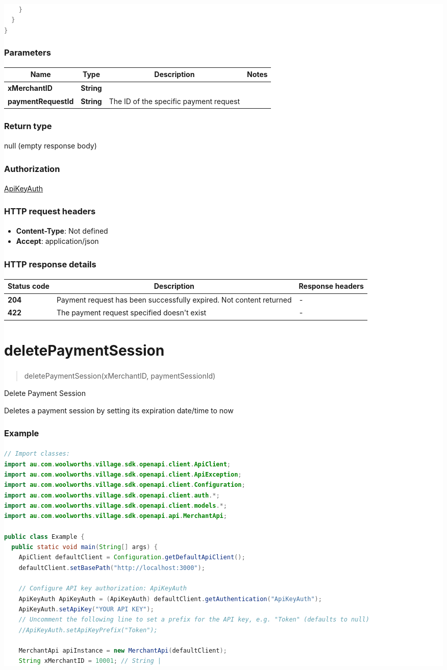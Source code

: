 ```java
    }
  }
}
```

### Parameters

Name | Type | Description  | Notes
------------- | ------------- | ------------- | -------------
 **xMerchantID** | **String**|  |
 **paymentRequestId** | **String**| The ID of the specific payment request |

### Return type

null (empty response body)

### Authorization

[ApiKeyAuth](../README.md#ApiKeyAuth)

### HTTP request headers

 - **Content-Type**: Not defined
 - **Accept**: application/json

### HTTP response details
| Status code | Description | Response headers |
|-------------|-------------|------------------|
**204** | Payment request has been successfully expired.  Not content returned |  -  |
**422** | The payment request specified doesn&#39;t exist |  -  |

<a name="deletePaymentSession"></a>
# **deletePaymentSession**
> deletePaymentSession(xMerchantID, paymentSessionId)

Delete Payment Session

Deletes a payment session by setting its expiration date/time to now

### Example
```java
// Import classes:
import au.com.woolworths.village.sdk.openapi.client.ApiClient;
import au.com.woolworths.village.sdk.openapi.client.ApiException;
import au.com.woolworths.village.sdk.openapi.client.Configuration;
import au.com.woolworths.village.sdk.openapi.client.auth.*;
import au.com.woolworths.village.sdk.openapi.client.models.*;
import au.com.woolworths.village.sdk.openapi.api.MerchantApi;

public class Example {
  public static void main(String[] args) {
    ApiClient defaultClient = Configuration.getDefaultApiClient();
    defaultClient.setBasePath("http://localhost:3000");
    
    // Configure API key authorization: ApiKeyAuth
    ApiKeyAuth ApiKeyAuth = (ApiKeyAuth) defaultClient.getAuthentication("ApiKeyAuth");
    ApiKeyAuth.setApiKey("YOUR API KEY");
    // Uncomment the following line to set a prefix for the API key, e.g. "Token" (defaults to null)
    //ApiKeyAuth.setApiKeyPrefix("Token");

    MerchantApi apiInstance = new MerchantApi(defaultClient);
    String xMerchantID = 10001; // String | 
```
